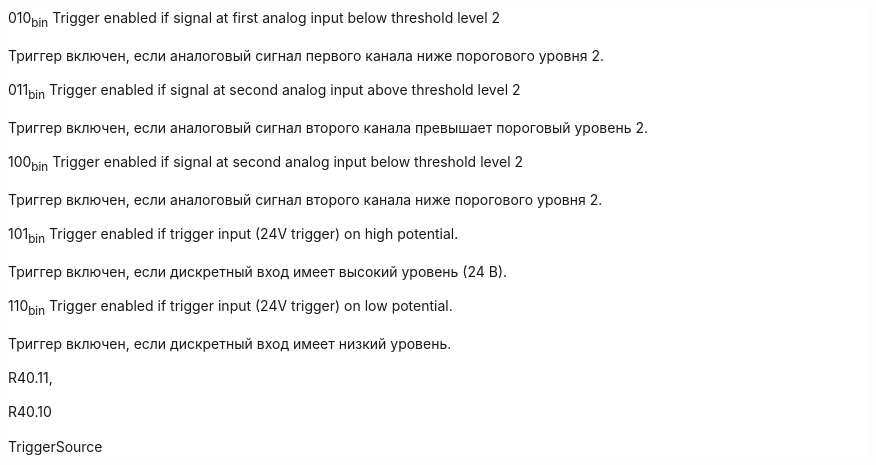 <td width="11%">010<sub>bin</sub></td>

<td colspan="2" width="52%">Trigger enabled if signal at first analog input below threshold level 2



Триггер включен, если аналоговый сигнал первого канала ниже порогового уровня 2.</td>

</tr>

<tr>

<td width="11%">011<sub>bin</sub></td>

<td colspan="2" width="52%">Trigger enabled if signal at second analog input above threshold level 2



Триггер включен, если аналоговый сигнал второго канала превышает пороговый уровень 2.</td>

</tr>

<tr>

<td width="11%">100<sub>bin</sub></td>

<td colspan="2" width="52%">Trigger enabled if signal at second analog input below threshold level 2



Триггер включен, если аналоговый сигнал второго канала ниже порогового уровня 2.</td>

</tr>

<tr>

<td width="11%">101<sub>bin</sub></td>

<td colspan="2" width="52%">Trigger enabled if trigger input (24V trigger) on high potential.



Триггер включен, если дискретный вход имеет высокий уровень (24 В).</td>

</tr>

<tr>

<td width="11%">110<sub>bin</sub></td>

<td colspan="2" width="52%">Trigger enabled if trigger input (24V trigger) on low potential.



Триггер включен, если дискретный вход имеет низкий уровень.</td>

</tr>

<tr>

<td rowspan="4" width="7%">R40.11,

R40.10</td>

<td rowspan="4" width="15%">TriggerSource</td>
